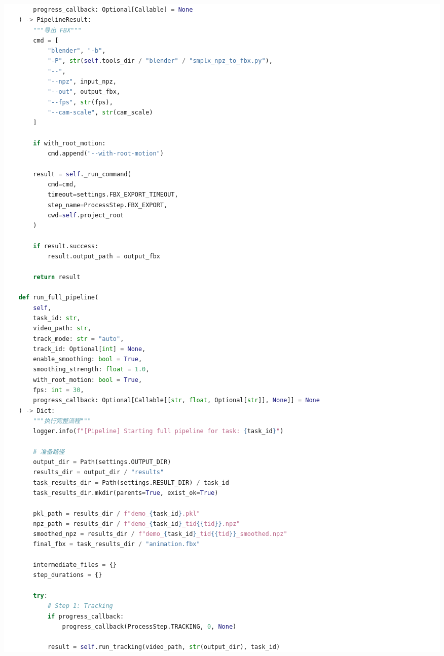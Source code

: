 ```python
        progress_callback: Optional[Callable] = None
    ) -> PipelineResult:
        """导出 FBX"""
        cmd = [
            "blender", "-b",
            "-P", str(self.tools_dir / "blender" / "smplx_npz_to_fbx.py"),
            "--",
            "--npz", input_npz,
            "--out", output_fbx,
            "--fps", str(fps),
            "--cam-scale", str(cam_scale)
        ]
        
        if with_root_motion:
            cmd.append("--with-root-motion")
        
        result = self._run_command(
            cmd=cmd,
            timeout=settings.FBX_EXPORT_TIMEOUT,
            step_name=ProcessStep.FBX_EXPORT,
            cwd=self.project_root
        )
        
        if result.success:
            result.output_path = output_fbx
        
        return result
    
    def run_full_pipeline(
        self,
        task_id: str,
        video_path: str,
        track_mode: str = "auto",
        track_id: Optional[int] = None,
        enable_smoothing: bool = True,
        smoothing_strength: float = 1.0,
        with_root_motion: bool = True,
        fps: int = 30,
        progress_callback: Optional[Callable[[str, float, Optional[str]], None]] = None
    ) -> Dict:
        """执行完整流程"""
        logger.info(f"[Pipeline] Starting full pipeline for task: {task_id}")
        
        # 准备路径
        output_dir = Path(settings.OUTPUT_DIR)
        results_dir = output_dir / "results"
        task_results_dir = Path(settings.RESULT_DIR) / task_id
        task_results_dir.mkdir(parents=True, exist_ok=True)
        
        pkl_path = results_dir / f"demo_{task_id}.pkl"
        npz_path = results_dir / f"demo_{task_id}_tid{{tid}}.npz"
        smoothed_npz = results_dir / f"demo_{task_id}_tid{{tid}}_smoothed.npz"
        final_fbx = task_results_dir / "animation.fbx"
        
        intermediate_files = {}
        step_durations = {}
        
        try:
            # Step 1: Tracking
            if progress_callback:
                progress_callback(ProcessStep.TRACKING, 0, None)
            
            result = self.run_tracking(video_path, str(output_dir), task_id)
```